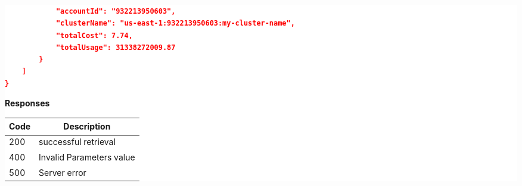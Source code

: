 ```json
            "accountId": "932213950603",
            "clusterName": "us-east-1:932213950603:my-cluster-name",
            "totalCost": 7.74,
            "totalUsage": 31338272009.87
        }
    ]
}
```

**Responses**

| Code | Description |
| ---- | ----------- |
| 200 | successful retrieval |
| 400 | Invalid Parameters value |
| 500 | Server error |
